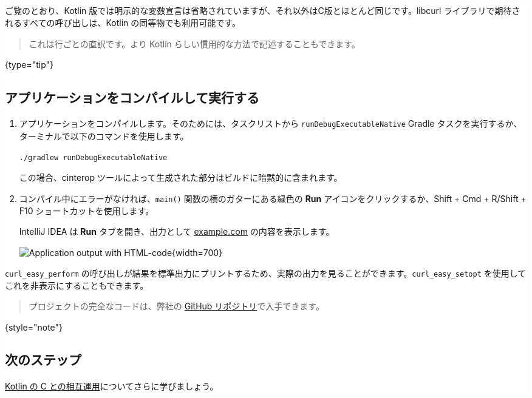 ご覧のとおり、Kotlin 版では明示的な変数宣言は省略されていますが、それ以外はC版とほとんど同じです。libcurl ライブラリで期待されるすべての呼び出しは、Kotlin の同等物でも利用可能です。

> これは行ごとの直訳です。より Kotlin らしい慣用的な方法で記述することもできます。
>
{type="tip"}

## アプリケーションをコンパイルして実行する

1.  アプリケーションをコンパイルします。そのためには、タスクリストから `runDebugExecutableNative` Gradle タスクを実行するか、ターミナルで以下のコマンドを使用します。

    ```bash
    ./gradlew runDebugExecutableNative
    ```

    この場合、cinterop ツールによって生成された部分はビルドに暗黙的に含まれます。

2.  コンパイル中にエラーがなければ、`main()` 関数の横のガターにある緑色の **Run** アイコンをクリックするか、<shortcut>Shift + Cmd + R</shortcut>/<shortcut>Shift + F10</shortcut> ショートカットを使用します。

    IntelliJ IDEA は **Run** タブを開き、出力として [example.com](https://example.com/) の内容を表示します。

    ![Application output with HTML-code](native-output.png){width=700}

`curl_easy_perform` の呼び出しが結果を標準出力にプリントするため、実際の出力を見ることができます。`curl_easy_setopt` を使用してこれを非表示にすることもできます。

> プロジェクトの完全なコードは、弊社の [GitHub リポジトリ](https://github.com/Kotlin/kotlin-hands-on-intro-kotlin-native)で入手できます。
>
{style="note"}

## 次のステップ

[Kotlin の C との相互運用](native-c-interop.md)についてさらに学びましょう。